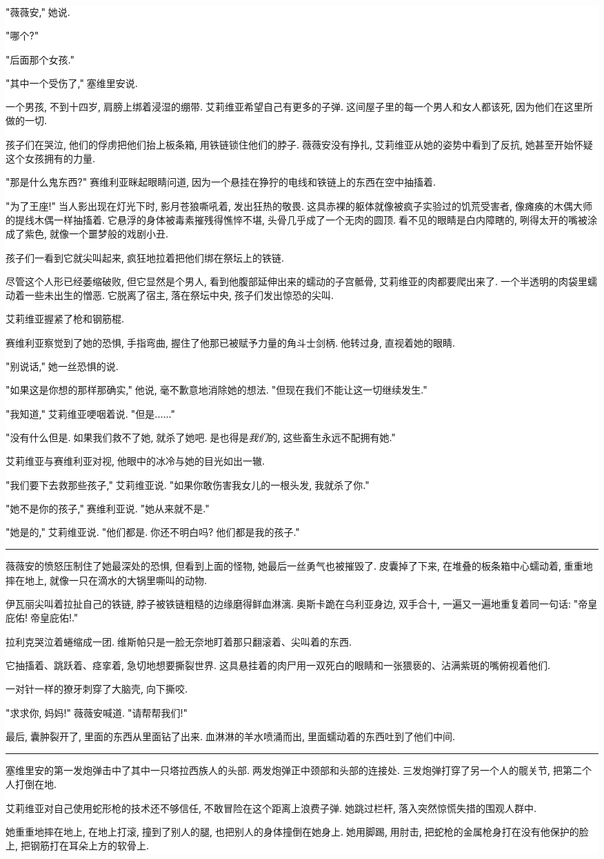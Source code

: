 "薇薇安," 她说.

"哪个?"

"后面那个女孩."

"其中一个受伤了," 塞维里安说.

一个男孩, 不到十四岁, 肩膀上绑着浸湿的绷带. 艾莉维亚希望自己有更多的子弹. 这间屋子里的每一个男人和女人都该死, 因为他们在这里所做的一切.

孩子们在哭泣, 他们的俘虏把他们抬上板条箱, 用铁链锁住他们的脖子. 薇薇安没有挣扎, 艾莉维亚从她的姿势中看到了反抗, 她甚至开始怀疑这个女孩拥有的力量.

"那是什么鬼东西?" 赛维利亚眯起眼睛问道, 因为一个悬挂在狰狞的电线和铁链上的东西在空中抽搐着.

"为了王座!" 当人影出现在灯光下时, 影月苍狼嘶吼着, 发出狂热的敬畏. 这具赤裸的躯体就像被疯子实验过的饥荒受害者, 像瘫痪的木偶大师的提线木偶一样抽搐着. 它悬浮的身体被毒素摧残得憔悴不堪, 头骨几乎成了一个无肉的圆顶. 看不见的眼睛是白内障瞎的, 咧得太开的嘴被涂成了紫色, 就像一个噩梦般的戏剧小丑.

孩子们一看到它就尖叫起来, 疯狂地拉着把他们绑在祭坛上的铁链.

尽管这个人形已经萎缩破败, 但它显然是个男人, 看到他腹部延伸出来的蠕动的子宫骶骨, 艾莉维亚的肉都要爬出来了. 一个半透明的肉袋里蠕动着一些未出生的憎恶. 它脱离了宿主, 落在祭坛中央, 孩子们发出惊恐的尖叫.

艾莉维亚握紧了枪和钢筋棍.

赛维利亚察觉到了她的恐惧, 手指弯曲, 握住了他那已被赋予力量的角斗士剑柄. 他转过身, 直视着她的眼睛.

"别说话," 她一丝恐惧的说.

"如果这是你想的那样那确实," 他说, 毫不歉意地消除她的想法. "但现在我们不能让这一切继续发生."

"我知道," 艾莉维亚哽咽着说. "但是......"

"没有什么但是. 如果我们救不了她, 就杀了她吧. 是也得是*我们*的, 这些畜生永远不配拥有她."

艾莉维亚与赛维利亚对视, 他眼中的冰冷与她的目光如出一辙.

"我们要下去救那些孩子," 艾莉维亚说. "如果你敢伤害我女儿的一根头发, 我就杀了你."

"她不是你的孩子," 赛维利亚说. "她从来就不是."

"她是的," 艾莉维亚说. "他们都是. 你还不明白吗? 他们都是我的孩子."

--------

薇薇安的愤怒压制住了她最深处的恐惧, 但看到上面的怪物, 她最后一丝勇气也被摧毁了. 皮囊掉了下来, 在堆叠的板条箱中心蠕动着, 重重地摔在地上, 就像一只在滴水的大锅里嘶叫的动物.

伊瓦丽尖叫着拉扯自己的铁链, 脖子被铁链粗糙的边缘磨得鲜血淋漓. 奥斯卡跪在乌利亚身边, 双手合十, 一遍又一遍地重复着同一句话: "帝皇庇佑! 帝皇庇佑!."

拉利克哭泣着蜷缩成一团. 维斯帕只是一脸无奈地盯着那只翻滚着、尖叫着的东西.

它抽搐着、跳跃着、痉挛着, 急切地想要撕裂世界. 这具悬挂着的肉尸用一双死白的眼睛和一张猥亵的、沾满紫斑的嘴俯视着他们.

一对针一样的獠牙刺穿了大脑壳, 向下撕咬.

"求求你, 妈妈!" 薇薇安喊道. "请帮帮我们!"

最后, 囊肿裂开了, 里面的东西从里面钻了出来. 血淋淋的羊水喷涌而出, 里面蠕动着的东西吐到了他们中间.

--------

塞维里安的第一发炮弹击中了其中一只塔拉西族人的头部. 两发炮弹正中颈部和头部的连接处. 三发炮弹打穿了另一个人的髋关节, 把第二个人打倒在地.

艾莉维亚对自己使用蛇形枪的技术还不够信任, 不敢冒险在这个距离上浪费子弹. 她跳过栏杆, 落入突然惊慌失措的围观人群中.

她重重地摔在地上, 在地上打滚, 撞到了别人的腿, 也把别人的身体撞倒在她身上. 她用脚踢, 用肘击, 把蛇枪的金属枪身打在没有他保护的脸上, 把钢筋打在耳朵上方的软骨上.
